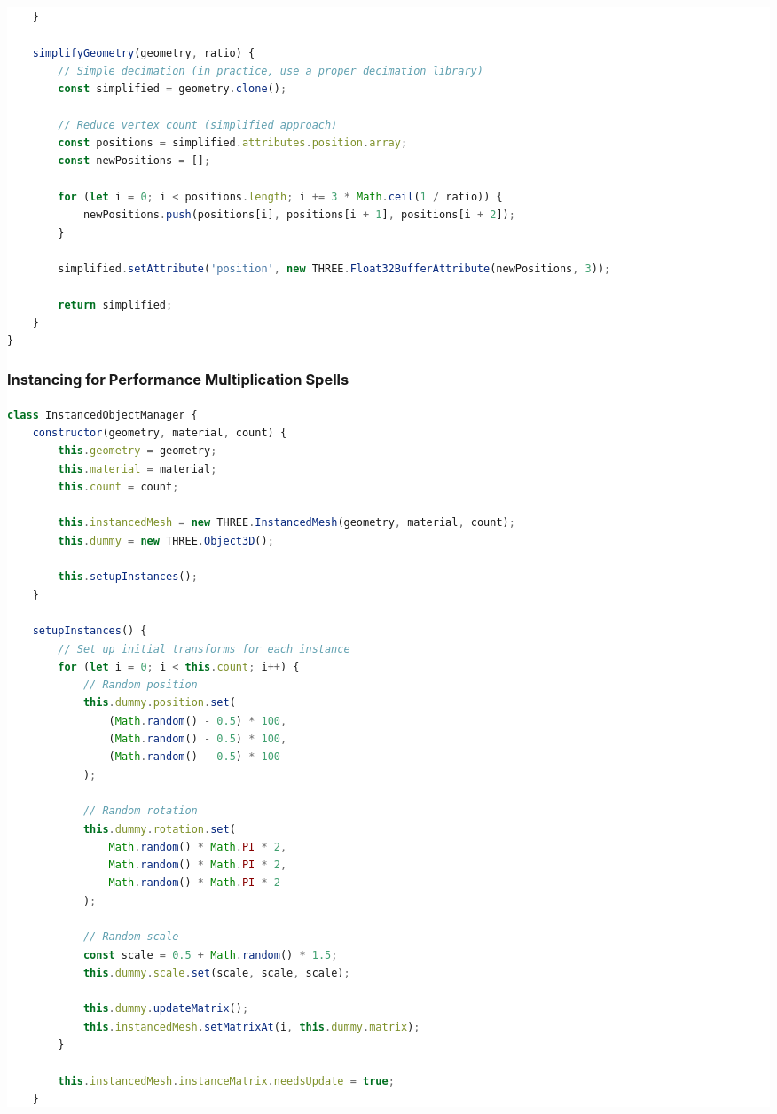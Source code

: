 ```javascript
    }

    simplifyGeometry(geometry, ratio) {
        // Simple decimation (in practice, use a proper decimation library)
        const simplified = geometry.clone();

        // Reduce vertex count (simplified approach)
        const positions = simplified.attributes.position.array;
        const newPositions = [];

        for (let i = 0; i < positions.length; i += 3 * Math.ceil(1 / ratio)) {
            newPositions.push(positions[i], positions[i + 1], positions[i + 2]);
        }

        simplified.setAttribute('position', new THREE.Float32BufferAttribute(newPositions, 3));

        return simplified;
    }
}
```

### Instancing for Performance Multiplication Spells

```javascript
class InstancedObjectManager {
    constructor(geometry, material, count) {
        this.geometry = geometry;
        this.material = material;
        this.count = count;

        this.instancedMesh = new THREE.InstancedMesh(geometry, material, count);
        this.dummy = new THREE.Object3D();

        this.setupInstances();
    }

    setupInstances() {
        // Set up initial transforms for each instance
        for (let i = 0; i < this.count; i++) {
            // Random position
            this.dummy.position.set(
                (Math.random() - 0.5) * 100,
                (Math.random() - 0.5) * 100,
                (Math.random() - 0.5) * 100
            );

            // Random rotation
            this.dummy.rotation.set(
                Math.random() * Math.PI * 2,
                Math.random() * Math.PI * 2,
                Math.random() * Math.PI * 2
            );

            // Random scale
            const scale = 0.5 + Math.random() * 1.5;
            this.dummy.scale.set(scale, scale, scale);

            this.dummy.updateMatrix();
            this.instancedMesh.setMatrixAt(i, this.dummy.matrix);
        }

        this.instancedMesh.instanceMatrix.needsUpdate = true;
    }
```